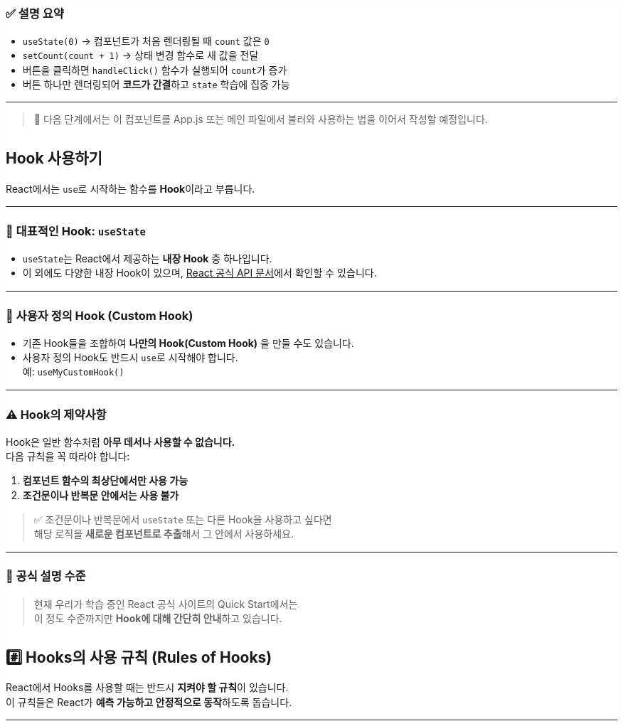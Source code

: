 ### ✅ 설명 요약

- `useState(0)` → 컴포넌트가 처음 렌더링될 때 `count` 값은 `0`
- `setCount(count + 1)` → 상태 변경 함수로 새 값을 전달
- 버튼을 클릭하면 `handleClick()` 함수가 실행되어 `count`가 증가
- 버튼 하나만 렌더링되어 **코드가 간결**하고 `state` 학습에 집중 가능

---

> 🔔 다음 단계에서는 이 컴포넌트를 App.js 또는 메인 파일에서 불러와 사용하는 법을 이어서 작성할 예정입니다.

## Hook 사용하기

React에서는 `use`로 시작하는 함수를 **Hook**이라고 부릅니다.

---

### 🧩 대표적인 Hook: `useState`

- `useState`는 React에서 제공하는 **내장 Hook** 중 하나입니다.
- 이 외에도 다양한 내장 Hook이 있으며, [React 공식 API 문서](https://react.dev/reference/react)에서 확인할 수 있습니다.

---

### 🧪 사용자 정의 Hook (Custom Hook)

- 기존 Hook들을 조합하여 **나만의 Hook(Custom Hook)** 을 만들 수도 있습니다.
- 사용자 정의 Hook도 반드시 `use`로 시작해야 합니다.  
  예: `useMyCustomHook()`

---

### ⚠️ Hook의 제약사항

Hook은 일반 함수처럼 **아무 데서나 사용할 수 없습니다.**  
다음 규칙을 꼭 따라야 합니다:

1. **컴포넌트 함수의 최상단에서만 사용 가능**
2. **조건문이나 반복문 안에서는 사용 불가**

> ✅ 조건문이나 반복문에서 `useState` 또는 다른 Hook을 사용하고 싶다면  
> 해당 로직을 **새로운 컴포넌트로 추출**해서 그 안에서 사용하세요.

---

### 📘 공식 설명 수준

> 현재 우리가 학습 중인 React 공식 사이트의 Quick Start에서는  
> 이 정도 수준까지만 **Hook에 대해 간단히 안내**하고 있습니다.

## #️⃣ Hooks의 사용 규칙 (Rules of Hooks)

React에서 Hooks를 사용할 때는 반드시 **지켜야 할 규칙**이 있습니다.  
이 규칙들은 React가 **예측 가능하고 안정적으로 동작**하도록 돕습니다.

---
